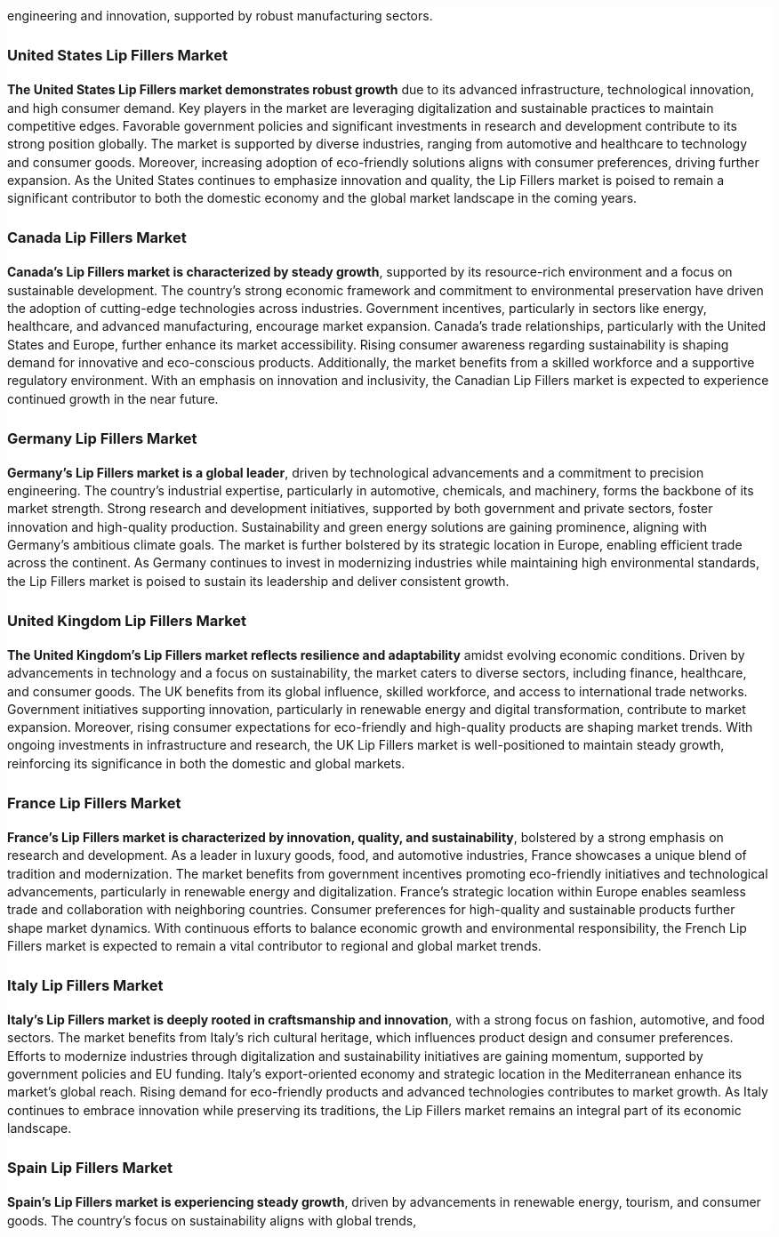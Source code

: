 engineering and innovation, supported by robust manufacturing sectors.</span></em></p></blockquote><h3><strong>United States Lip Fillers Market</strong></h3><p><strong>The United States Lip Fillers market demonstrates robust growth</strong> due to its advanced infrastructure, technological innovation, and high consumer demand. Key players in the market are leveraging digitalization and sustainable practices to maintain competitive edges. Favorable government policies and significant investments in research and development contribute to its strong position globally. The market is supported by diverse industries, ranging from automotive and healthcare to technology and consumer goods. Moreover, increasing adoption of eco-friendly solutions aligns with consumer preferences, driving further expansion. As the United States continues to emphasize innovation and quality, the Lip Fillers market is poised to remain a significant contributor to both the domestic economy and the global market landscape in the coming years.</p><h3><strong>Canada Lip Fillers Market</strong></h3><p><strong>Canada&rsquo;s Lip Fillers market is characterized by steady growth</strong>, supported by its resource-rich environment and a focus on sustainable development. The country&rsquo;s strong economic framework and commitment to environmental preservation have driven the adoption of cutting-edge technologies across industries. Government incentives, particularly in sectors like energy, healthcare, and advanced manufacturing, encourage market expansion. Canada&rsquo;s trade relationships, particularly with the United States and Europe, further enhance its market accessibility. Rising consumer awareness regarding sustainability is shaping demand for innovative and eco-conscious products. Additionally, the market benefits from a skilled workforce and a supportive regulatory environment. With an emphasis on innovation and inclusivity, the Canadian Lip Fillers market is expected to experience continued growth in the near future.</p><h3><strong>Germany Lip Fillers Market</strong></h3><p><strong>Germany&rsquo;s Lip Fillers market is a global leader</strong>, driven by technological advancements and a commitment to precision engineering. The country&rsquo;s industrial expertise, particularly in automotive, chemicals, and machinery, forms the backbone of its market strength. Strong research and development initiatives, supported by both government and private sectors, foster innovation and high-quality production. Sustainability and green energy solutions are gaining prominence, aligning with Germany&rsquo;s ambitious climate goals. The market is further bolstered by its strategic location in Europe, enabling efficient trade across the continent. As Germany continues to invest in modernizing industries while maintaining high environmental standards, the Lip Fillers market is poised to sustain its leadership and deliver consistent growth.</p><h3><strong>United Kingdom Lip Fillers Market</strong></h3><p><strong>The United Kingdom&rsquo;s Lip Fillers market reflects resilience and adaptability</strong> amidst evolving economic conditions. Driven by advancements in technology and a focus on sustainability, the market caters to diverse sectors, including finance, healthcare, and consumer goods. The UK benefits from its global influence, skilled workforce, and access to international trade networks. Government initiatives supporting innovation, particularly in renewable energy and digital transformation, contribute to market expansion. Moreover, rising consumer expectations for eco-friendly and high-quality products are shaping market trends. With ongoing investments in infrastructure and research, the UK Lip Fillers market is well-positioned to maintain steady growth, reinforcing its significance in both the domestic and global markets.</p><h3><strong>France Lip Fillers Market</strong></h3><p><strong>France&rsquo;s Lip Fillers market is characterized by innovation, quality, and sustainability</strong>, bolstered by a strong emphasis on research and development. As a leader in luxury goods, food, and automotive industries, France showcases a unique blend of tradition and modernization. The market benefits from government incentives promoting eco-friendly initiatives and technological advancements, particularly in renewable energy and digitalization. France&rsquo;s strategic location within Europe enables seamless trade and collaboration with neighboring countries. Consumer preferences for high-quality and sustainable products further shape market dynamics. With continuous efforts to balance economic growth and environmental responsibility, the French Lip Fillers market is expected to remain a vital contributor to regional and global market trends.</p><h3><strong>Italy Lip Fillers Market</strong></h3><p><strong>Italy&rsquo;s Lip Fillers market is deeply rooted in craftsmanship and innovation</strong>, with a strong focus on fashion, automotive, and food sectors. The market benefits from Italy&rsquo;s rich cultural heritage, which influences product design and consumer preferences. Efforts to modernize industries through digitalization and sustainability initiatives are gaining momentum, supported by government policies and EU funding. Italy&rsquo;s export-oriented economy and strategic location in the Mediterranean enhance its market&rsquo;s global reach. Rising demand for eco-friendly products and advanced technologies contributes to market growth. As Italy continues to embrace innovation while preserving its traditions, the Lip Fillers market remains an integral part of its economic landscape.</p><h3><strong>Spain Lip Fillers Market</strong></h3><p><strong>Spain&rsquo;s Lip Fillers market is experiencing steady growth</strong>, driven by advancements in renewable energy, tourism, and consumer goods. The country&rsquo;s focus on sustainability aligns with global trends,
